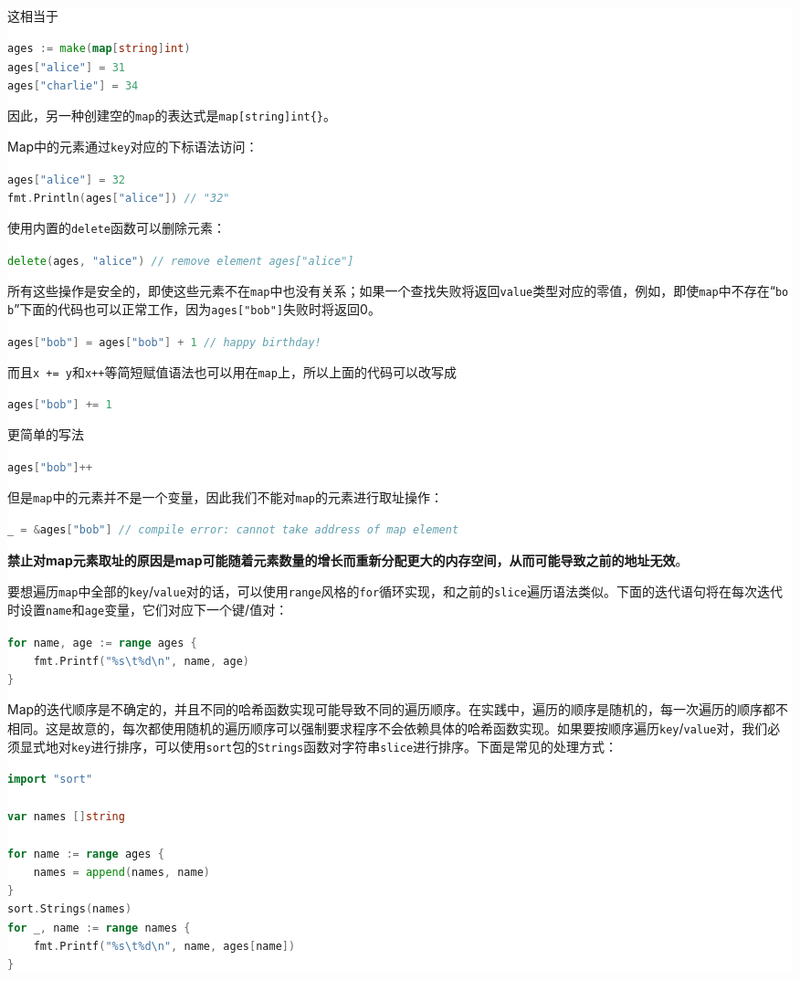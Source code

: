 这相当于

```go
ages := make(map[string]int)
ages["alice"] = 31
ages["charlie"] = 34
```

因此，另一种创建空的`map`的表达式是`map[string]int{}`。

Map中的元素通过`key`对应的下标语法访问：

```go
ages["alice"] = 32
fmt.Println(ages["alice"]) // "32"
```

使用内置的`delete`函数可以删除元素：

```go
delete(ages, "alice") // remove element ages["alice"]
```

所有这些操作是安全的，即使这些元素不在`map`中也没有关系；如果一个查找失败将返回`value`类型对应的零值，例如，即使`map`中不存在“`bob`”下面的代码也可以正常工作，因为`ages["bob"]`失败时将返回0。

```go
ages["bob"] = ages["bob"] + 1 // happy birthday!
```

而且`x += y`和`x++`等简短赋值语法也可以用在`map`上，所以上面的代码可以改写成

```go
ages["bob"] += 1
```

更简单的写法

```go
ages["bob"]++
```

但是`map`中的元素并不是一个变量，因此我们不能对`map`的元素进行取址操作：

```go
_ = &ages["bob"] // compile error: cannot take address of map element
```

**禁止对map元素取址的原因是map可能随着元素数量的增长而重新分配更大的内存空间，从而可能导致之前的地址无效**。

要想遍历`map`中全部的`key`/`value`对的话，可以使用`range`风格的`for`循环实现，和之前的`slice`遍历语法类似。下面的迭代语句将在每次迭代时设置`name`和`age`变量，它们对应下一个键/值对：

```go
for name, age := range ages {
    fmt.Printf("%s\t%d\n", name, age)
}
```

Map的迭代顺序是不确定的，并且不同的哈希函数实现可能导致不同的遍历顺序。在实践中，遍历的顺序是随机的，每一次遍历的顺序都不相同。这是故意的，每次都使用随机的遍历顺序可以强制要求程序不会依赖具体的哈希函数实现。如果要按顺序遍历`key`/`value`对，我们必须显式地对`key`进行排序，可以使用`sort`包的`Strings`函数对字符串`slice`进行排序。下面是常见的处理方式：

```go
import "sort"

var names []string

for name := range ages {
    names = append(names, name)
}
sort.Strings(names)
for _, name := range names {
    fmt.Printf("%s\t%d\n", name, ages[name])
}
```
